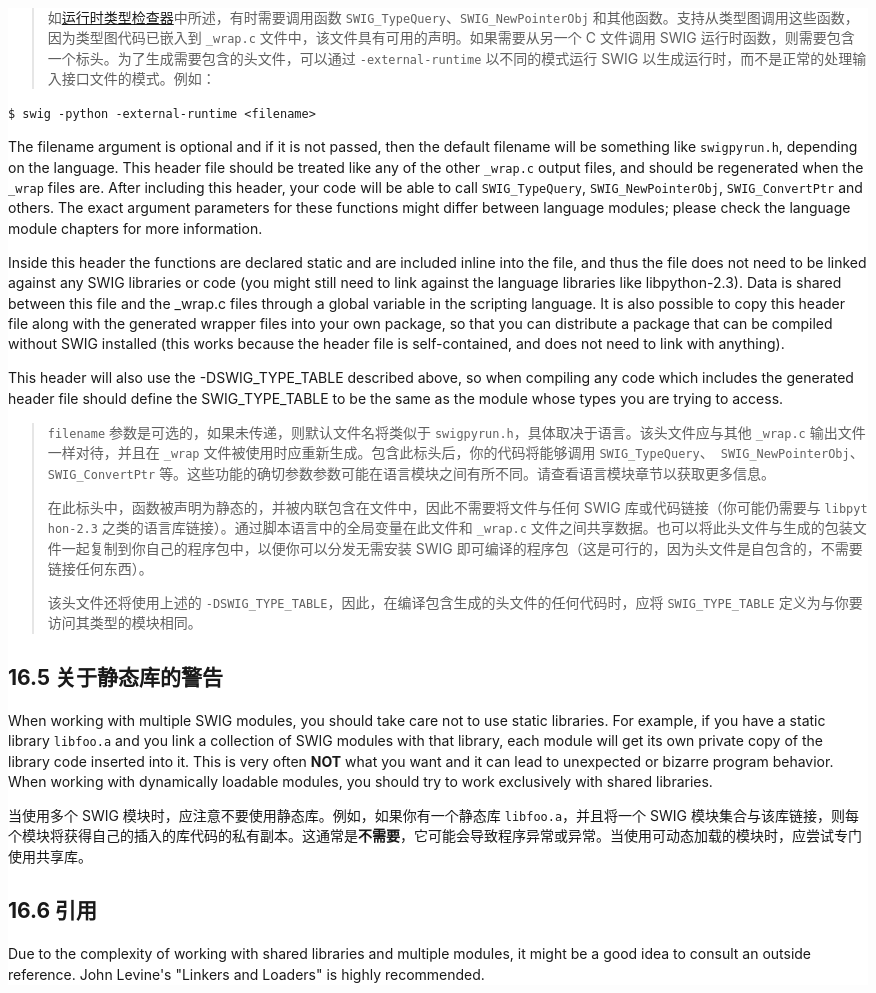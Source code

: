 > 如[运行时类型检查器](http://swig.org/Doc3.0/Typemaps.html#Typemaps_runtime_type_checker)中所述，有时需要调用函数 `SWIG_TypeQuery`、`SWIG_NewPointerObj` 和其他函数。支持从类型图调用这些函数，因为类型图代码已嵌入到 `_wrap.c` 文件中，该文件具有可用的声明。如果需要从另一个 C 文件调用 SWIG 运行时函数，则需要包含一个标头。为了生成需要包含的头文件，可以通过 `-external-runtime` 以不同的模式运行 SWIG 以生成运行时，而不是正常的处理输入接口文件的模式。例如：

```
$ swig -python -external-runtime <filename>
```

The filename argument is optional and if it is not passed, then the default filename will be something like `swigpyrun.h`, depending on the language. This header file should be treated like any of the other `_wrap.c` output files, and should be regenerated when the `_wrap` files are. After including this header, your code will be able to call `SWIG_TypeQuery`, `SWIG_NewPointerObj`, `SWIG_ConvertPtr` and others. The exact argument parameters for these functions might differ between language modules; please check the language module chapters for more information.

Inside this header the functions are declared static and are included inline into the file, and thus the file does not need to be linked against any SWIG libraries or code (you might still need to link against the language libraries like libpython-2.3). Data is shared between this file and the _wrap.c files through a global variable in the scripting language. It is also possible to copy this header file along with the generated wrapper files into your own package, so that you can distribute a package that can be compiled without SWIG installed (this works because the header file is self-contained, and does not need to link with anything).

This header will also use the -DSWIG_TYPE_TABLE described above, so when compiling any code which includes the generated header file should define the SWIG_TYPE_TABLE to be the same as the module whose types you are trying to access.

> `filename` 参数是可选的，如果未传递，则默认文件名将类似于 `swigpyrun.h`，具体取决于语言。该头文件应与其他 `_wrap.c` 输出文件一样对待，并且在 `_wrap` 文件被使用时应重新生成。包含此标头后，你的代码将能够调用 `SWIG_TypeQuery`、` SWIG_NewPointerObj`、`SWIG_ConvertPtr` 等。这些功能的确切参数参数可能在语言模块之间有所不同。请查看语言模块章节以获取更多信息。
>
> 在此标头中，函数被声明为静态的，并被内联包含在文件中，因此不需要将文件与任何 SWIG 库或代码链接（你可能仍需要与 `libpython-2.3` 之类的语言库链接）。通过脚本语言中的全局变量在此文件和 `_wrap.c` 文件之间共享数据。也可以将此头文件与生成的包装文件一起复制到你自己的程序包中，以便你可以分发无需安装 SWIG 即可编译的程序包（这是可行的，因为头文件是自包含的，不需要链接任何东西）。
>
> 该头文件还将使用上述的 `-DSWIG_TYPE_TABLE`，因此，在编译包含生成的头文件的任何代码时，应将 `SWIG_TYPE_TABLE` 定义为与你要访问其类型的模块相同。

## 16.5 关于静态库的警告

When working with multiple SWIG modules, you should take care not to use static libraries. For example, if you have a static library `libfoo.a` and you link a collection of SWIG modules with that library, each module will get its own private copy of the library code inserted into it. This is very often **NOT** what you want and it can lead to unexpected or bizarre program behavior. When working with dynamically loadable modules, you should try to work exclusively with shared libraries.

当使用多个 SWIG 模块时，应注意不要使用静态库。例如，如果你有一个静态库 `libfoo.a`，并且将一个 SWIG 模块集合与该库链接，则每个模块将获得自己的插入的库代码的私有副本。这通常是**不需要**，它可能会导致程序异常或异常。当使用可动态加载的模块时，应尝试专门使用共享库。

## 16.6 引用

Due to the complexity of working with shared libraries and multiple modules, it might be a good idea to consult an outside reference. John Levine's "Linkers and Loaders" is highly recommended.
